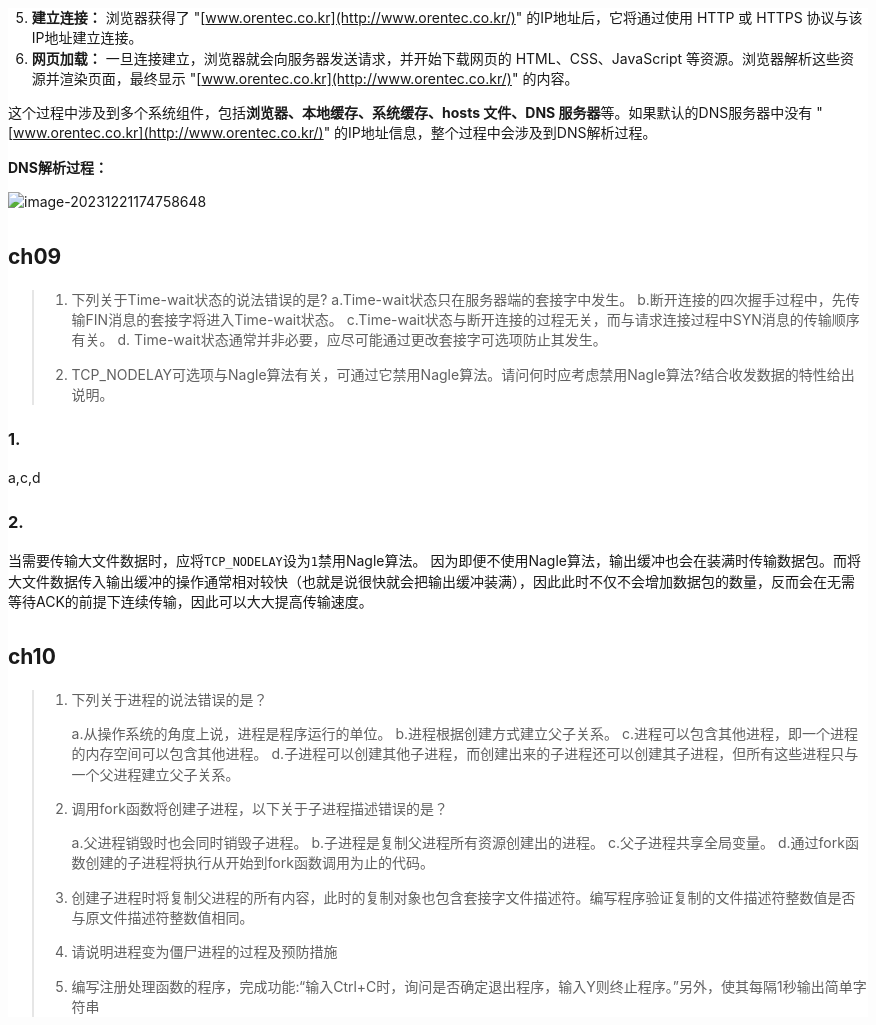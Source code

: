 5. **建立连接：** 浏览器获得了 "[www.orentec.co.kr](http://www.orentec.co.kr/)" 的IP地址后，它将通过使用 HTTP 或 HTTPS 协议与该IP地址建立连接。
6. **网页加载：** 一旦连接建立，浏览器就会向服务器发送请求，并开始下载网页的 HTML、CSS、JavaScript 等资源。浏览器解析这些资源并渲染页面，最终显示 "[www.orentec.co.kr](http://www.orentec.co.kr/)" 的内容。

这个过程中涉及到多个系统组件，包括**浏览器、本地缓存、系统缓存、hosts 文件、DNS 服务器**等。如果默认的DNS服务器中没有 "[www.orentec.co.kr](http://www.orentec.co.kr/)" 的IP地址信息，整个过程中会涉及到DNS解析过程。

**DNS解析过程：**

![image-20231221174758648](https://cdn.jsdelivr.net/gh/808bass666/picBed@main/202312211747713.png)

## ch09

> 1. 下列关于Time-wait状态的说法错误的是?
>     a.Time-wait状态只在服务器端的套接字中发生。
>     b.断开连接的四次握手过程中，先传输FIN消息的套接字将进入Time-wait状态。
>     c.Time-wait状态与断开连接的过程无关，而与请求连接过程中SYN消息的传输顺序有关。
>    d. Time-wait状态通常并非必要，应尽可能通过更改套接字可选项防止其发生。
>     
>2. TCP_NODELAY可选项与Nagle算法有关，可通过它禁用Nagle算法。请问何时应考虑禁用Nagle算法?结合收发数据的特性给出说明。 

### 1. 

a,c,d

### 2.

当需要传输大文件数据时，应将`TCP_NODELAY`设为`1`禁用Nagle算法。 因为即便不使用Nagle算法，输出缓冲也会在装满时传输数据包。而将大文件数据传入输出缓冲的操作通常相对较快（也就是说很快就会把输出缓冲装满），因此此时不仅不会增加数据包的数量，反而会在无需等待ACK的前提下连续传输，因此可以大大提高传输速度。

## ch10

> 1. 下列关于进程的说法错误的是？
>
>     a.从操作系统的角度上说，进程是程序运行的单位。
>     b.进程根据创建方式建立父子关系。
>     c.进程可以包含其他进程，即一个进程的内存空间可以包含其他进程。
>     d.子进程可以创建其他子进程，而创建出来的子进程还可以创建其子进程，但所有这些进程只与一个父进程建立父子关系。
>
> 2. 调用fork函数将创建子进程，以下关于子进程描述错误的是？
>
>     a.父进程销毁时也会同时销毁子进程。
>     b.子进程是复制父进程所有资源创建出的进程。
>     c.父子进程共享全局变量。
>     d.通过fork函数创建的子进程将执行从开始到fork函数调用为止的代码。
>
> 3. 创建子进程时将复制父进程的所有内容，此时的复制对象也包含套接字文件描述符。编写程序验证复制的文件描述符整数值是否与原文件描述符整数值相同。
>
> 4. 请说明进程变为僵尸进程的过程及预防措施
>
> 5. 编写注册处理函数的程序，完成功能:“输入Ctrl+C时，询问是否确定退出程序，输入Y则终止程序。”另外，使其每隔1秒输出简单字符串
>
